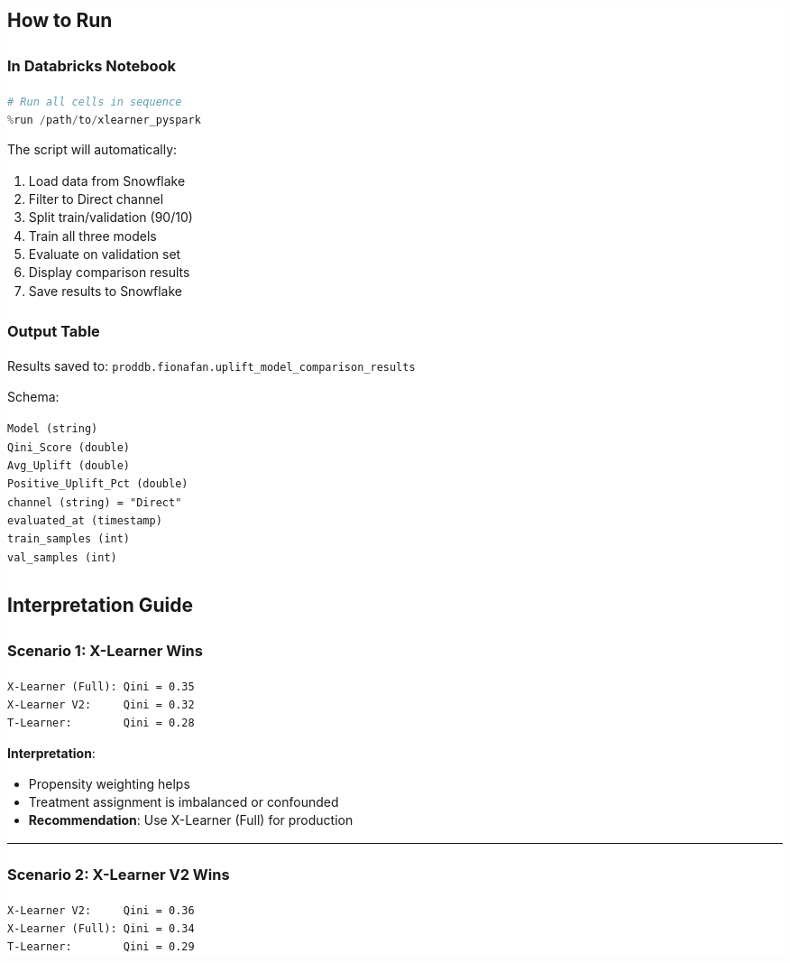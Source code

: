 ## How to Run

### In Databricks Notebook

```python
# Run all cells in sequence
%run /path/to/xlearner_pyspark
```

The script will automatically:
1. Load data from Snowflake
2. Filter to Direct channel
3. Split train/validation (90/10)
4. Train all three models
5. Evaluate on validation set
6. Display comparison results
7. Save results to Snowflake

### Output Table

Results saved to: `proddb.fionafan.uplift_model_comparison_results`

Schema:
```
Model (string)
Qini_Score (double)
Avg_Uplift (double)
Positive_Uplift_Pct (double)
channel (string) = "Direct"
evaluated_at (timestamp)
train_samples (int)
val_samples (int)
```

## Interpretation Guide

### Scenario 1: X-Learner Wins
```
X-Learner (Full): Qini = 0.35
X-Learner V2:     Qini = 0.32
T-Learner:        Qini = 0.28
```

**Interpretation**:
- Propensity weighting helps
- Treatment assignment is imbalanced or confounded
- **Recommendation**: Use X-Learner (Full) for production

---

### Scenario 2: X-Learner V2 Wins
```
X-Learner V2:     Qini = 0.36
X-Learner (Full): Qini = 0.34
T-Learner:        Qini = 0.29
```
